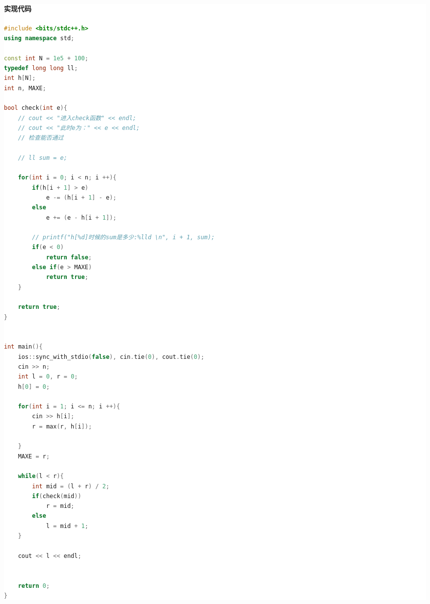 #### 实现代码

```cpp
#include <bits/stdc++.h>
using namespace std;

const int N = 1e5 + 100;
typedef long long ll;
int h[N];
int n, MAXE;

bool check(int e){
    // cout << "进入check函数" << endl;
    // cout << "此时e为：" << e << endl;
    // 检查能否通过
    
    // ll sum = e;
    
    for(int i = 0; i < n; i ++){
        if(h[i + 1] > e)
            e -= (h[i + 1] - e);
        else
            e += (e - h[i + 1]);
        
        // printf("h[%d]时候的sum是多少:%lld \n", i + 1, sum);
        if(e < 0)
            return false;
        else if(e > MAXE)
            return true;
    }
    
    return true;
}


int main(){
    ios::sync_with_stdio(false), cin.tie(0), cout.tie(0);
    cin >> n;
    int l = 0, r = 0;
    h[0] = 0;
    
    for(int i = 1; i <= n; i ++){
        cin >> h[i];
        r = max(r, h[i]);
        
    }
    MAXE = r; 
        
    while(l < r){
        int mid = (l + r) / 2;
        if(check(mid))
            r = mid;
        else
            l = mid + 1;
    }
    
    cout << l << endl;
    
    
    return 0;
}
```
